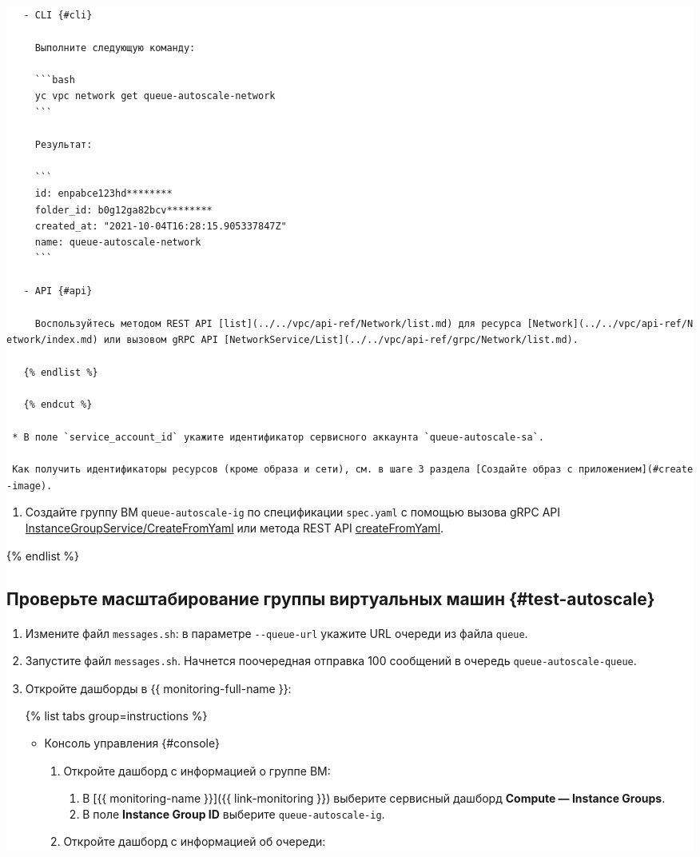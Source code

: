        - CLI {#cli}
        
         Выполните следующую команду:
          
         ```bash
         yc vpc network get queue-autoscale-network
         ```
          
         Результат:
          
         ```
         id: enpabce123hd********
         folder_id: b0g12ga82bcv********
         created_at: "2021-10-04T16:28:15.905337847Z"
         name: queue-autoscale-network
         ```
         
       - API {#api}
        
         Воспользуйтесь методом REST API [list](../../vpc/api-ref/Network/list.md) для ресурса [Network](../../vpc/api-ref/Network/index.md) или вызовом gRPC API [NetworkService/List](../../vpc/api-ref/grpc/Network/list.md).

       {% endlist %}
        
       {% endcut %}
       
     * В поле `service_account_id` укажите идентификатор сервисного аккаунта `queue-autoscale-sa`.
     
     Как получить идентификаторы ресурсов (кроме образа и сети), см. в шаге 3 раздела [Создайте образ с приложением](#create-image).
     
  1. Создайте группу ВМ `queue-autoscale-ig` по спецификации `spec.yaml` с помощью вызова gRPC API [InstanceGroupService/CreateFromYaml](../../compute/instancegroup/api-ref/grpc/InstanceGroup/createFromYaml.md) или метода REST API [createFromYaml](../../compute/instancegroup/api-ref/InstanceGroup/createFromYaml.md).

{% endlist %}

## Проверьте масштабирование группы виртуальных машин {#test-autoscale}

1. Измените файл `messages.sh`: в параметре `--queue-url` укажите URL очереди из файла `queue`.
1. Запустите файл `messages.sh`. Начнется поочередная отправка 100 сообщений в очередь `queue-autoscale-queue`.
1. Откройте дашборды в {{ monitoring-full-name }}:

   {% list tabs group=instructions %}
   
   - Консоль управления {#console}
   
     1. Откройте дашборд с информацией о группе ВМ:
     
        1. В [{{ monitoring-name }}]({{ link-monitoring }}) выберите сервисный дашборд **Compute — Instance Groups**.
        1. В поле **Instance Group ID** выберите `queue-autoscale-ig`.
     
     1. Откройте дашборд с информацией об очереди:
     